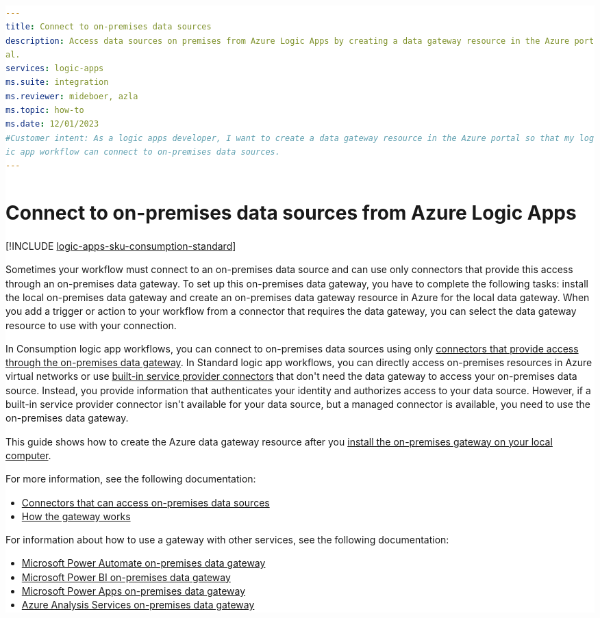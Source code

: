 ```yaml
---
title: Connect to on-premises data sources
description: Access data sources on premises from Azure Logic Apps by creating a data gateway resource in the Azure portal.
services: logic-apps
ms.suite: integration
ms.reviewer: mideboer, azla
ms.topic: how-to
ms.date: 12/01/2023
#Customer intent: As a logic apps developer, I want to create a data gateway resource in the Azure portal so that my logic app workflow can connect to on-premises data sources.
---
```


# Connect to on-premises data sources from Azure Logic Apps

[!INCLUDE [logic-apps-sku-consumption-standard](../../includes/logic-apps-sku-consumption-standard.md)]

Sometimes your workflow must connect to an on-premises data source and can use only connectors that provide this access through an on-premises data gateway. To set up this on-premises data gateway, you have to complete the following tasks: install the local on-premises data gateway and create an on-premises data gateway resource in Azure for the local data gateway. When you add a trigger or action to your workflow from a connector that requires the data gateway, you can select the data gateway resource to use with your connection.

In Consumption logic app workflows, you can connect to on-premises data sources using only [connectors that provide access through the on-premises data gateway](../connectors/managed.md#on-premises-connectors). In Standard logic app workflows, you can directly access on-premises resources in Azure virtual networks or use [built-in service provider connectors](/azure/logic-apps/connectors/built-in/reference/) that don't need the data gateway to access your on-premises data source. Instead, you provide information that authenticates your identity and authorizes access to your data source. However, if a built-in service provider connector isn't available for your data source, but a managed connector is available, you need to use the on-premises data gateway.

This guide shows how to create the Azure data gateway resource after you [install the on-premises gateway on your local computer](logic-apps-gateway-install.md).

For more information, see the following documentation:

* [Connectors that can access on-premises data sources](../connectors/managed.md#on-premises-connectors)
* [How the gateway works](logic-apps-gateway-install.md#gateway-cloud-service)

For information about how to use a gateway with other services, see the following documentation:

* [Microsoft Power Automate on-premises data gateway](/power-automate/gateway-reference)
* [Microsoft Power BI on-premises data gateway](/power-bi/service-gateway-onprem)
* [Microsoft Power Apps on-premises data gateway](/powerapps/maker/canvas-apps/gateway-reference)
* [Azure Analysis Services on-premises data gateway](../analysis-services/analysis-services-gateway.md)

<a name="supported-connections"></a>
